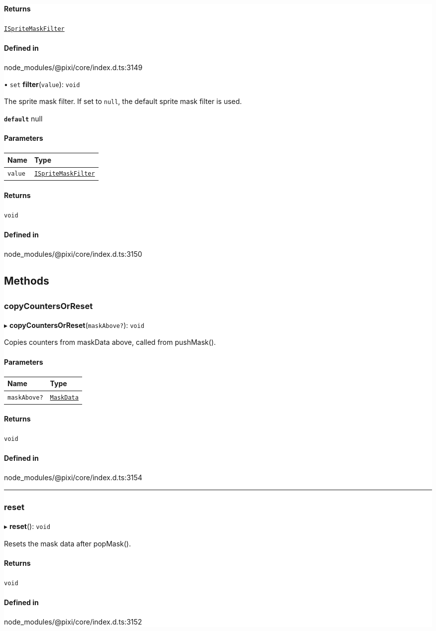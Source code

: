 #### Returns

[`ISpriteMaskFilter`](../interfaces/components_ClusterNodeContainer._internal_.ISpriteMaskFilter.md)

#### Defined in

node_modules/@pixi/core/index.d.ts:3149

• `set` **filter**(`value`): `void`

The sprite mask filter.
If set to `null`, the default sprite mask filter is used.

**`default`** null

#### Parameters

| Name | Type |
| :------ | :------ |
| `value` | [`ISpriteMaskFilter`](../interfaces/components_ClusterNodeContainer._internal_.ISpriteMaskFilter.md) |

#### Returns

`void`

#### Defined in

node_modules/@pixi/core/index.d.ts:3150

## Methods

### copyCountersOrReset

▸ **copyCountersOrReset**(`maskAbove?`): `void`

Copies counters from maskData above, called from pushMask().

#### Parameters

| Name | Type |
| :------ | :------ |
| `maskAbove?` | [`MaskData`](components_ClusterNodeContainer._internal_.MaskData.md) |

#### Returns

`void`

#### Defined in

node_modules/@pixi/core/index.d.ts:3154

___

### reset

▸ **reset**(): `void`

Resets the mask data after popMask().

#### Returns

`void`

#### Defined in

node_modules/@pixi/core/index.d.ts:3152
